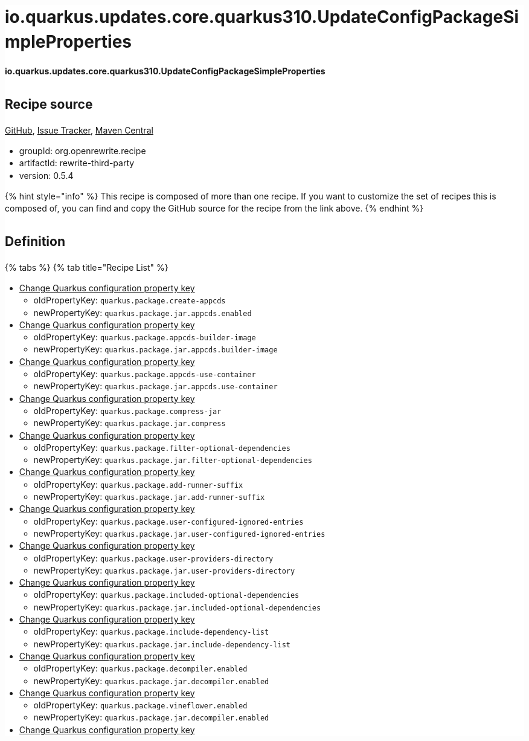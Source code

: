 # io.quarkus.updates.core.quarkus310.UpdateConfigPackageSimpleProperties

**io.quarkus.updates.core.quarkus310.UpdateConfigPackageSimpleProperties**


## Recipe source

[GitHub](https://github.com/search?type=code&q=io.quarkus.updates.core.quarkus310.UpdateConfigPackageSimpleProperties), [Issue Tracker](https://github.com/openrewrite/rewrite-third-party/issues), [Maven Central](https://central.sonatype.com/artifact/org.openrewrite.recipe/rewrite-third-party/0.5.4/jar)

* groupId: org.openrewrite.recipe
* artifactId: rewrite-third-party
* version: 0.5.4

{% hint style="info" %}
This recipe is composed of more than one recipe. If you want to customize the set of recipes this is composed of, you can find and copy the GitHub source for the recipe from the link above.
{% endhint %}

## Definition

{% tabs %}
{% tab title="Recipe List" %}
* [Change Quarkus configuration property key](../../../../../quarkus/changequarkuspropertykey.md)
  * oldPropertyKey: `quarkus.package.create-appcds`
  * newPropertyKey: `quarkus.package.jar.appcds.enabled`
* [Change Quarkus configuration property key](../../../../../quarkus/changequarkuspropertykey.md)
  * oldPropertyKey: `quarkus.package.appcds-builder-image`
  * newPropertyKey: `quarkus.package.jar.appcds.builder-image`
* [Change Quarkus configuration property key](../../../../../quarkus/changequarkuspropertykey.md)
  * oldPropertyKey: `quarkus.package.appcds-use-container`
  * newPropertyKey: `quarkus.package.jar.appcds.use-container`
* [Change Quarkus configuration property key](../../../../../quarkus/changequarkuspropertykey.md)
  * oldPropertyKey: `quarkus.package.compress-jar`
  * newPropertyKey: `quarkus.package.jar.compress`
* [Change Quarkus configuration property key](../../../../../quarkus/changequarkuspropertykey.md)
  * oldPropertyKey: `quarkus.package.filter-optional-dependencies`
  * newPropertyKey: `quarkus.package.jar.filter-optional-dependencies`
* [Change Quarkus configuration property key](../../../../../quarkus/changequarkuspropertykey.md)
  * oldPropertyKey: `quarkus.package.add-runner-suffix`
  * newPropertyKey: `quarkus.package.jar.add-runner-suffix`
* [Change Quarkus configuration property key](../../../../../quarkus/changequarkuspropertykey.md)
  * oldPropertyKey: `quarkus.package.user-configured-ignored-entries`
  * newPropertyKey: `quarkus.package.jar.user-configured-ignored-entries`
* [Change Quarkus configuration property key](../../../../../quarkus/changequarkuspropertykey.md)
  * oldPropertyKey: `quarkus.package.user-providers-directory`
  * newPropertyKey: `quarkus.package.jar.user-providers-directory`
* [Change Quarkus configuration property key](../../../../../quarkus/changequarkuspropertykey.md)
  * oldPropertyKey: `quarkus.package.included-optional-dependencies`
  * newPropertyKey: `quarkus.package.jar.included-optional-dependencies`
* [Change Quarkus configuration property key](../../../../../quarkus/changequarkuspropertykey.md)
  * oldPropertyKey: `quarkus.package.include-dependency-list`
  * newPropertyKey: `quarkus.package.jar.include-dependency-list`
* [Change Quarkus configuration property key](../../../../../quarkus/changequarkuspropertykey.md)
  * oldPropertyKey: `quarkus.package.decompiler.enabled`
  * newPropertyKey: `quarkus.package.jar.decompiler.enabled`
* [Change Quarkus configuration property key](../../../../../quarkus/changequarkuspropertykey.md)
  * oldPropertyKey: `quarkus.package.vineflower.enabled`
  * newPropertyKey: `quarkus.package.jar.decompiler.enabled`
* [Change Quarkus configuration property key](../../../../../quarkus/changequarkuspropertykey.md)